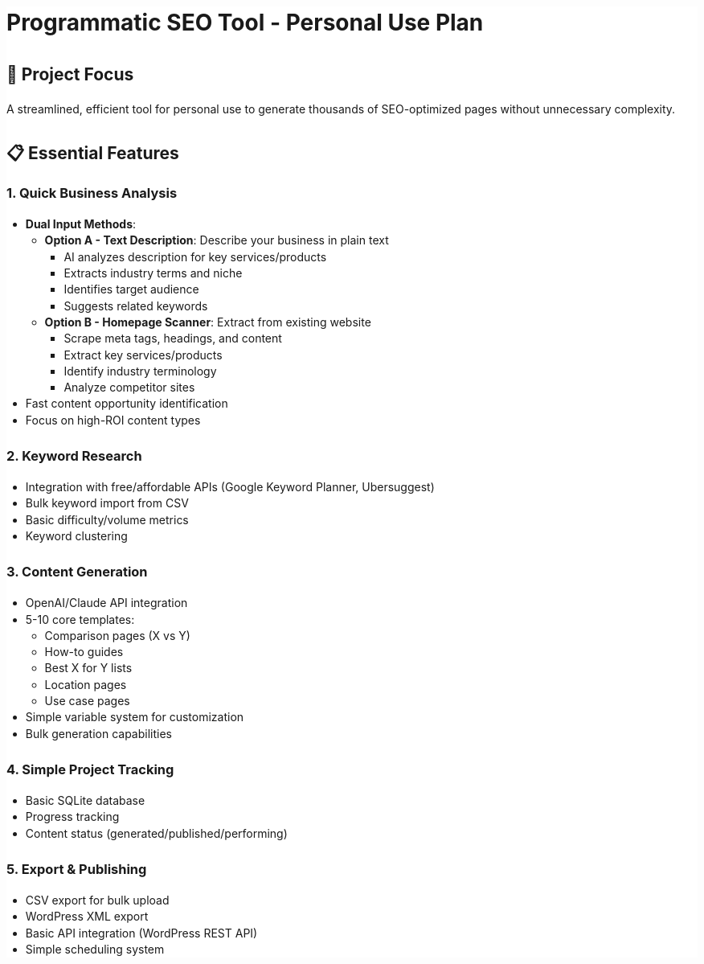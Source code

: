 # Programmatic SEO Tool - Personal Use Plan

## 🎯 Project Focus
A streamlined, efficient tool for personal use to generate thousands of SEO-optimized pages without unnecessary complexity.

## 📋 Essential Features

### 1. Quick Business Analysis
- **Dual Input Methods**:
  - **Option A - Text Description**: Describe your business in plain text
    - AI analyzes description for key services/products
    - Extracts industry terms and niche
    - Identifies target audience
    - Suggests related keywords
  - **Option B - Homepage Scanner**: Extract from existing website
    - Scrape meta tags, headings, and content
    - Extract key services/products
    - Identify industry terminology
    - Analyze competitor sites
- Fast content opportunity identification
- Focus on high-ROI content types

### 2. Keyword Research
- Integration with free/affordable APIs (Google Keyword Planner, Ubersuggest)
- Bulk keyword import from CSV
- Basic difficulty/volume metrics
- Keyword clustering

### 3. Content Generation
- OpenAI/Claude API integration
- 5-10 core templates:
  - Comparison pages (X vs Y)
  - How-to guides
  - Best X for Y lists
  - Location pages
  - Use case pages
- Simple variable system for customization
- Bulk generation capabilities

### 4. Simple Project Tracking
- Basic SQLite database
- Progress tracking
- Content status (generated/published/performing)

### 5. Export & Publishing
- CSV export for bulk upload
- WordPress XML export
- Basic API integration (WordPress REST API)
- Simple scheduling system
